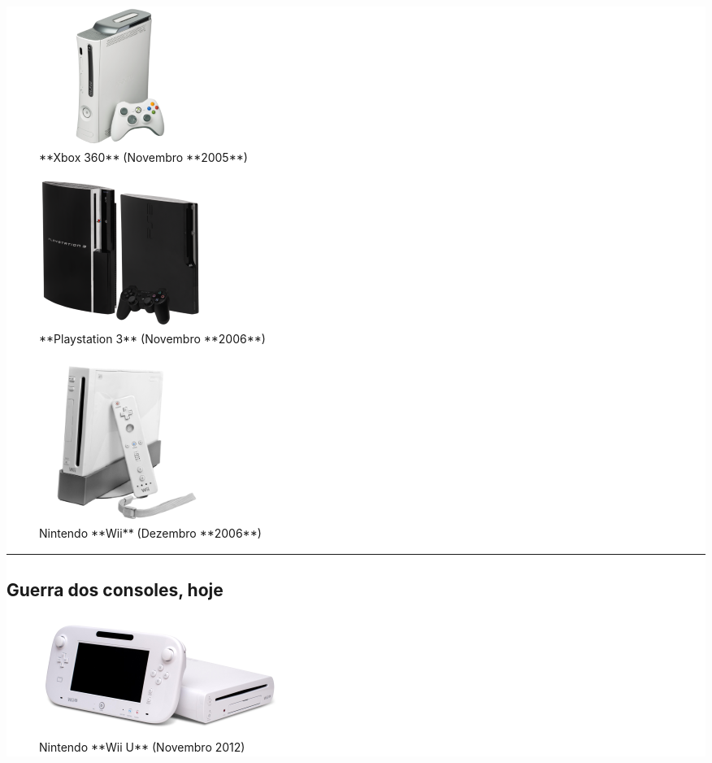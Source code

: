 <div class="item-grid" style="width: 100%;">
  <div class="item-grid-col" style="width: inherit;">
    <figure class="polaroid light item-200w">
      <img src="../../images/xbox-360.png" >
      <figcaption>**Xbox 360** (Novembro **2005**)</figcaption>
    </figure>
    <figure class="polaroid light item-200w">
      <img src="../../images/playstation-3.png">
      <figcaption>**Playstation 3** (Novembro **2006**)</figcaption>
    </figure>
    <figure class="polaroid light item-200w">
      <img src="../../images/nintendo-wii.png">
      <figcaption>Nintendo **Wii** (Dezembro **2006**)</figcaption>
    </figure>
  </div>
</div>

---
## Guerra dos consoles, **hoje**

<div class="item-grid" style="width: 100%;">
  <div class="item-grid-col" style="width: inherit;">
    <figure class="polaroid light item-250w">
      <img src="../../images/nintendo-wii-u.png">
      <figcaption>Nintendo **Wii U** (Novembro 2012)</figcaption>